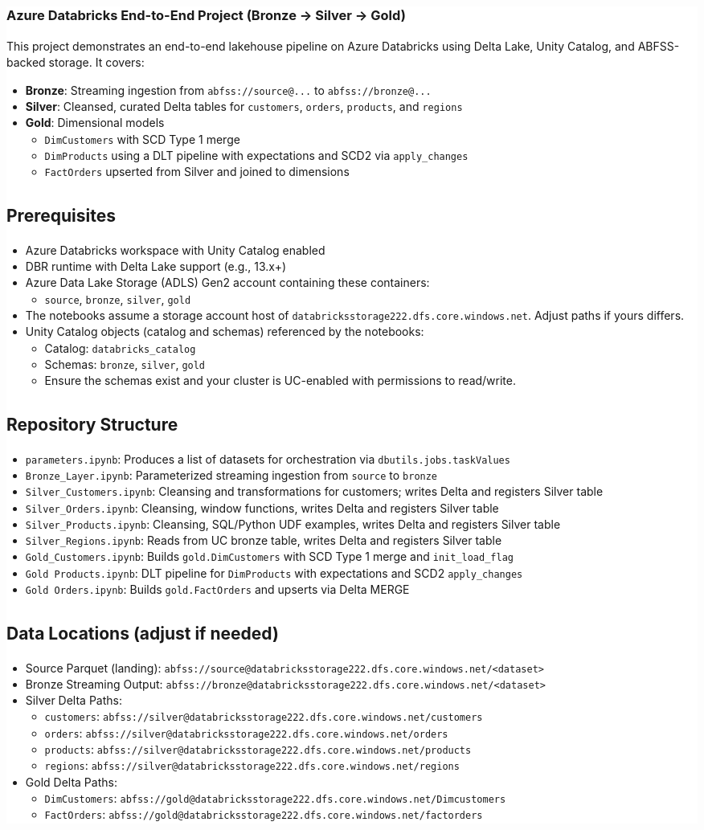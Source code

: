 ### Azure Databricks End-to-End Project (Bronze → Silver → Gold)

This project demonstrates an end-to-end lakehouse pipeline on Azure Databricks using Delta Lake, Unity Catalog, and ABFSS-backed storage. It covers:

- **Bronze**: Streaming ingestion from `abfss://source@...` to `abfss://bronze@...`
- **Silver**: Cleansed, curated Delta tables for `customers`, `orders`, `products`, and `regions`
- **Gold**: Dimensional models
  - `DimCustomers` with SCD Type 1 merge
  - `DimProducts` using a DLT pipeline with expectations and SCD2 via `apply_changes`
  - `FactOrders` upserted from Silver and joined to dimensions


## Prerequisites

- Azure Databricks workspace with Unity Catalog enabled
- DBR runtime with Delta Lake support (e.g., 13.x+)
- Azure Data Lake Storage (ADLS) Gen2 account containing these containers:
  - `source`, `bronze`, `silver`, `gold`
- The notebooks assume a storage account host of `databricksstorage222.dfs.core.windows.net`. Adjust paths if yours differs.
- Unity Catalog objects (catalog and schemas) referenced by the notebooks:
  - Catalog: `databricks_catalog`
  - Schemas: `bronze`, `silver`, `gold`
  - Ensure the schemas exist and your cluster is UC-enabled with permissions to read/write.


## Repository Structure

- `parameters.ipynb`: Produces a list of datasets for orchestration via `dbutils.jobs.taskValues`
- `Bronze_Layer.ipynb`: Parameterized streaming ingestion from `source` to `bronze`
- `Silver_Customers.ipynb`: Cleansing and transformations for customers; writes Delta and registers Silver table
- `Silver_Orders.ipynb`: Cleansing, window functions, writes Delta and registers Silver table
- `Silver_Products.ipynb`: Cleansing, SQL/Python UDF examples, writes Delta and registers Silver table
- `Silver_Regions.ipynb`: Reads from UC bronze table, writes Delta and registers Silver table
- `Gold_Customers.ipynb`: Builds `gold.DimCustomers` with SCD Type 1 merge and `init_load_flag`
- `Gold Products.ipynb`: DLT pipeline for `DimProducts` with expectations and SCD2 `apply_changes`
- `Gold Orders.ipynb`: Builds `gold.FactOrders` and upserts via Delta MERGE


## Data Locations (adjust if needed)

- Source Parquet (landing): `abfss://source@databricksstorage222.dfs.core.windows.net/<dataset>`
- Bronze Streaming Output: `abfss://bronze@databricksstorage222.dfs.core.windows.net/<dataset>`
- Silver Delta Paths:
  - `customers`: `abfss://silver@databricksstorage222.dfs.core.windows.net/customers`
  - `orders`: `abfss://silver@databricksstorage222.dfs.core.windows.net/orders`
  - `products`: `abfss://silver@databricksstorage222.dfs.core.windows.net/products`
  - `regions`: `abfss://silver@databricksstorage222.dfs.core.windows.net/regions`
- Gold Delta Paths:
  - `DimCustomers`: `abfss://gold@databricksstorage222.dfs.core.windows.net/Dimcustomers`
  - `FactOrders`: `abfss://gold@databricksstorage222.dfs.core.windows.net/factorders`
